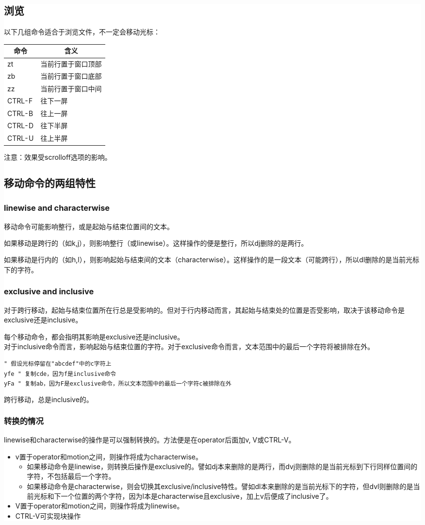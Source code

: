 ## 浏览
以下几组命令适合于浏览文件，不一定会移动光标：

命令|含义
---|---
zt|当前行置于窗口顶部
zb|当前行置于窗口底部
zz|当前行置于窗口中间
CTRL-F|往下一屏
CTRL-B|往上一屏
CTRL-D|往下半屏
CTRL-U|往上半屏

注意：效果受scrolloff选项的影响。


## 移动命令的两组特性
### linewise and characterwise
移动命令可能影响整行，或是起始与结束位置间的文本。

如果移动是跨行的（如k,j），则影响整行（或linewise）。这样操作的便是整行，所以dj删除的是两行。

如果移动是行内的（如h,l），则影响起始与结束间的文本（characterwise）。这样操作的是一段文本（可能跨行），所以dl删除的是当前光标下的字符。

### exclusive and inclusive
对于跨行移动，起始与结束位置所在行总是受影响的。但对于行内移动而言，其起始与结束处的位置是否受影响，取决于该移动命令是exclusive还是inclusive。

每个移动命令，都会指明其影响是exclusive还是inclusive。  
对于inclusive命令而言，影响起始与结束位置的字符。对于exclusive命令而言，文本范围中的最后一个字符将被排除在外。  

```
" 假设光标停留在"abcdef"中的c字符上
yfe " 复制cde，因为f是inclusive命令
yFa " 复制ab，因为F是exclusive命令，所以文本范围中的最后一个字符c被排除在外
```

跨行移动，总是inclusive的。

### 转换的情况
linewise和characterwise的操作是可以强制转换的。方法便是在operator后面加v, V或CTRL-V。  

* v置于operator和motion之间，则操作将成为characterwise。
  * 如果移动命令是linewise，则转换后操作是exclusive的。譬如dj本来删除的是两行，而dvj则删除的是当前光标到下行同样位置间的字符，不包括最后一个字符。
  * 如果移动命令是characterwise，则会切换其exclusive/inclusive特性。譬如dl本来删除的是当前光标下的字符，但dvl则删除的是当前光标和下一个位置的两个字符，因为l本是characterwise且exclusive，加上v后便成了inclusive了。
* V置于operator和motion之间，则操作将成为linewise。
* CTRL-V可实现块操作


